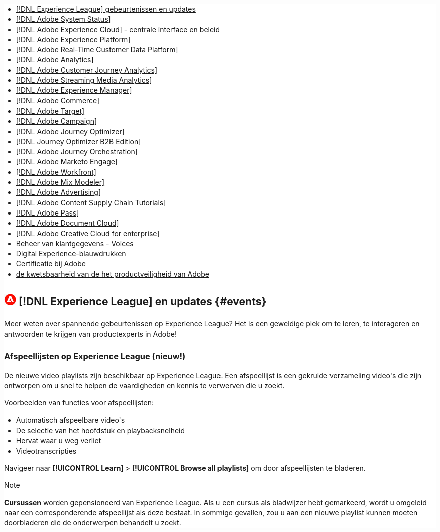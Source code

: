 * [[!DNL Experience League]  gebeurtenissen en updates ](#events)
* [[!DNL Adobe System Status]](#status)
* [[!DNL Adobe Experience Cloud]  - centrale interface en beleid ](#ecloud)
* [[!DNL Adobe Experience Platform]](#platform)
* [[!DNL Adobe Real-Time Customer Data Platform]](#rtcdp)
* [[!DNL Adobe Analytics]](#analytics)
* [[!DNL Adobe Customer Journey Analytics]](#cja)
* [[!DNL Adobe Streaming Media Analytics]](#sma)
* [[!DNL Adobe Experience Manager]](#aem)
* [[!DNL Adobe Commerce]](#commerce)
* [[!DNL Adobe Target]](#target)
* [[!DNL Adobe Campaign]](#ac)
* [[!DNL Adobe Journey Optimizer]](#journey-opt)
* [[!DNL Journey Optimizer B2B Edition]](#ajo-b2b)
* [[!DNL Adobe Journey Orchestration]](#journey-orch)
* [[!DNL Adobe Marketo Engage]](#marketo)
* [[!DNL Adobe Workfront]](#workfront)
* [[!DNL Adobe Mix Modeler]](#mix-modeler)
* [[!DNL Adobe Advertising]](#advertising)
* [[!DNL Adobe Content Supply Chain Tutorials]](#content-supply-chain)
* [[!DNL Adobe Pass]](#pass)
* [[!DNL Adobe Document Cloud]](#doc-cloud)
* [[!DNL Adobe Creative Cloud for enterprise]](#creative-cloud)
* [Beheer van klantgegevens - Voices](#voices)
* [Digital Experience-blauwdrukken](#blueprints)
* [ Certificatie bij Adobe ](https://experienceleague.adobe.com/en/docs/certification/program/overview)
* [ de kwetsbaarheid van de het productveiligheid van Adobe ](https://helpx.adobe.com/nl/security.html)

## ![ pictogramgebeurtenissen ](/assets/experience-league.png) [!DNL Experience League] en updates {#events}

Meer weten over spannende gebeurtenissen op Experience League? Het is een geweldige plek om te leren, te interageren en antwoorden te krijgen van productexperts in Adobe!

### Afspeellijsten op Experience League (nieuw!)

De nieuwe video [ playlists ](https://experienceleague.adobe.com/nl/playlists) zijn beschikbaar op Experience League. Een afspeellijst is een gekrulde verzameling video&#39;s die zijn ontworpen om u snel te helpen de vaardigheden en kennis te verwerven die u zoekt.

Voorbeelden van functies voor afspeellijsten:

* Automatisch afspeelbare video&#39;s
* De selectie van het hoofdstuk en playbacksnelheid
* Hervat waar u weg verliet
* Videotranscripties

Navigeer naar **[!UICONTROL Learn]** > **[!UICONTROL Browse all playlists]** om door afspeellijsten te bladeren.

>[!NOTE]
>
>**Cursussen** worden gepensioneerd van Experience League. Als u een cursus als bladwijzer hebt gemarkeerd, wordt u omgeleid naar een corresponderende afspeellijst als deze bestaat. In sommige gevallen, zou u aan een nieuwe playlist kunnen moeten doorbladeren die de onderwerpen behandelt u zoekt.
